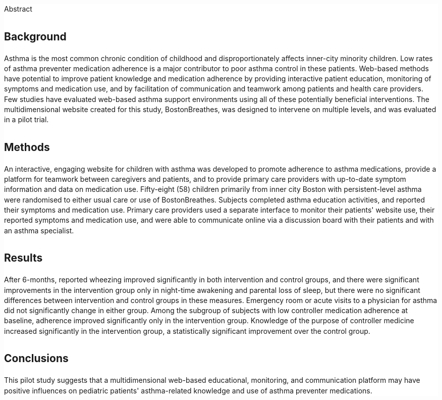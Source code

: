 Abstract

## Background

Asthma is the most common chronic condition of childhood and
disproportionately affects inner-city minority children. Low rates of
asthma preventer medication adherence is a major contributor to poor
asthma control in these patients. Web-based methods have potential to
improve patient knowledge and medication adherence by providing
interactive patient education, monitoring of symptoms and medication
use, and by facilitation of communication and teamwork among patients
and health care providers. Few studies have evaluated web-based asthma
support environments using all of these potentially beneficial
interventions. The multidimensional website created for this study,
BostonBreathes, was designed to intervene on multiple levels, and was
evaluated in a pilot trial.

## Methods

An interactive, engaging website for children with asthma was developed
to promote adherence to asthma medications, provide a platform for
teamwork between caregivers and patients, and to provide primary care
providers with up-to-date symptom information and data on medication
use. Fifty-eight (58) children primarily from inner city Boston with
persistent-level asthma were randomised to either usual care or use of
BostonBreathes. Subjects completed asthma education activities, and
reported their symptoms and medication use. Primary care providers used
a separate interface to monitor their patients' website use, their
reported symptoms and medication use, and were able to communicate
online via a discussion board with their patients and with an asthma
specialist.

## Results

After 6-months, reported wheezing improved significantly in both
intervention and control groups, and there were significant improvements
in the intervention group only in night-time awakening and parental loss
of sleep, but there were no significant differences between intervention
and control groups in these measures. Emergency room or acute visits to
a physician for asthma did not significantly change in either group.
Among the subgroup of subjects with low controller medication adherence
at baseline, adherence improved significantly only in the intervention
group. Knowledge of the purpose of controller medicine increased
significantly in the intervention group, a statistically significant
improvement over the control group.

## Conclusions

This pilot study suggests that a multidimensional web-based educational,
monitoring, and communication platform may have positive influences on
pediatric patients' asthma-related knowledge and use of asthma preventer
medications.
